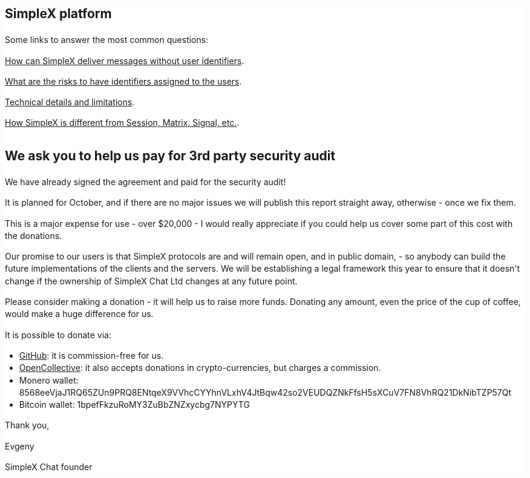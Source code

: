 ## SimpleX platform

Some links to answer the most common questions:

[How can SimpleX deliver messages without user identifiers](./20220511-simplex-chat-v2-images-files.md#the-first-messaging-platform-without-user-identifiers).

[What are the risks to have identifiers assigned to the users](./20220711-simplex-chat-v3-released-ios-notifications-audio-video-calls-database-export-import-protocol-improvements.md#why-having-users-identifiers-is-bad-for-the-users).

[Technical details and limitations](./20220723-simplex-chat-v3.1-tor-groups-efficiency.md#privacy-technical-details-and-limitations).

[How SimpleX is different from Session, Matrix, Signal, etc.](https://github.com/simplex-chat/simplex-chat/blob/stable/README.md#frequently-asked-questions).

## We ask you to help us pay for 3rd party security audit

We have already signed the agreement and paid for the security audit!

It is planned for October, and if there are no major issues we will publish this report straight away, otherwise - once we fix them.

This is a major expense for use - over $20,000 - I would really appreciate if you could help us cover some part of this cost with the donations.

Our promise to our users is that SimpleX protocols are and will remain open, and in public domain, - so anybody can build the future implementations of the clients and the servers. We will be establishing a legal framework this year to ensure that it doesn't change if the ownership of SimpleX Chat Ltd changes at any future point.

Please consider making a donation - it will help us to raise more funds. Donating any amount, even the price of the cup of coffee, would make a huge difference for us.

It is possible to donate via:

- [GitHub](https://github.com/sponsors/simplex-chat): it is commission-free for us.
- [OpenCollective](https://opencollective.com/simplex-chat): it also accepts donations in crypto-currencies, but charges a commission.
- Monero wallet: 8568eeVjaJ1RQ65ZUn9PRQ8ENtqeX9VVhcCYYhnVLxhV4JtBqw42so2VEUDQZNkFfsH5sXCuV7FN8VhRQ21DkNibTZP57Qt
- Bitcoin wallet: 1bpefFkzuRoMY3ZuBbZNZxycbg7NYPYTG

Thank you,

Evgeny

SimpleX Chat founder

